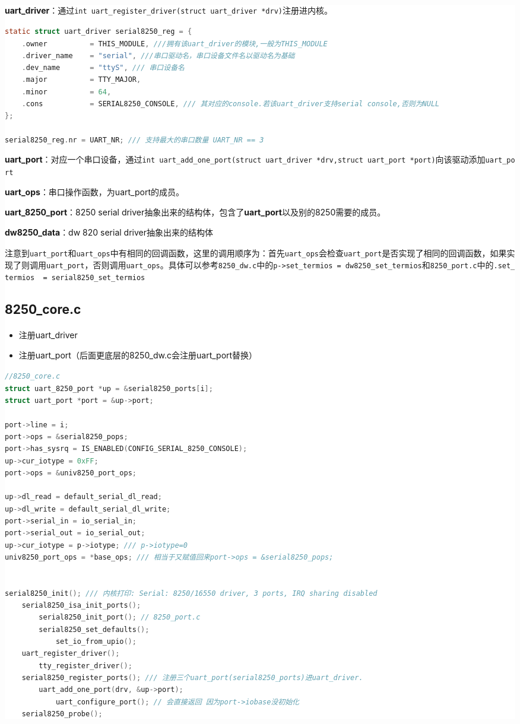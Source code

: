 **uart_driver**：通过`int uart_register_driver(struct uart_driver *drv)`注册进内核。

```c
static struct uart_driver serial8250_reg = {
	.owner			= THIS_MODULE, ///拥有该uart_driver的模块,一般为THIS_MODULE
	.driver_name	= "serial", ///串口驱动名，串口设备文件名以驱动名为基础
	.dev_name		= "ttyS", /// 串口设备名
	.major			= TTY_MAJOR,
	.minor			= 64,
	.cons			= SERIAL8250_CONSOLE, /// 其对应的console.若该uart_driver支持serial console,否则为NULL
};

serial8250_reg.nr = UART_NR; /// 支持最大的串口数量 UART_NR == 3
```

**uart_port**：对应一个串口设备，通过`int uart_add_one_port(struct uart_driver *drv,struct uart_port *port)`向该驱动添加`uart_port`

**uart_ops**：串口操作函数，为uart_port的成员。

**uart_8250_port**：8250 serial driver抽象出来的结构体，包含了**uart_port**以及别的8250需要的成员。

**dw8250_data**：dw 820 serial driver抽象出来的结构体

注意到`uart_port`和`uart_ops`中有相同的回调函数，这里的调用顺序为：首先`uart_ops`会检查`uart_port`是否实现了相同的回调函数，如果实现了则调用`uart_port`，否则调用`uart_ops`。具体可以参考`8250_dw.c`中的`p->set_termios = dw8250_set_termios`和`8250_port.c`中的`.set_termios  = serial8250_set_termios`



## 8250_core.c

- 注册uart_driver

- 注册uart_port（后面更底层的8250_dw.c会注册uart_port替换）

```c
//8250_core.c
struct uart_8250_port *up = &serial8250_ports[i];
struct uart_port *port = &up->port;

port->line = i;
port->ops = &serial8250_pops;
port->has_sysrq = IS_ENABLED(CONFIG_SERIAL_8250_CONSOLE);
up->cur_iotype = 0xFF;
port->ops = &univ8250_port_ops;

up->dl_read = default_serial_dl_read;
up->dl_write = default_serial_dl_write;
port->serial_in = io_serial_in;
port->serial_out = io_serial_out;
up->cur_iotype = p->iotype; /// p->iotype=0
univ8250_port_ops = *base_ops; /// 相当于又赋值回来port->ops = &serial8250_pops;


serial8250_init(); /// 内核打印: Serial: 8250/16550 driver, 3 ports, IRQ sharing disabled
	serial8250_isa_init_ports();
    	serial8250_init_port(); // 8250_port.c
		serial8250_set_defaults();
    		set_io_from_upio();
    uart_register_driver();
    	tty_register_driver();
    serial8250_register_ports(); /// 注册三个uart_port(serial8250_ports)进uart_driver.
		uart_add_one_port(drv, &up->port);
			uart_configure_port(); // 会直接返回 因为port->iobase没初始化
	serial8250_probe();


```